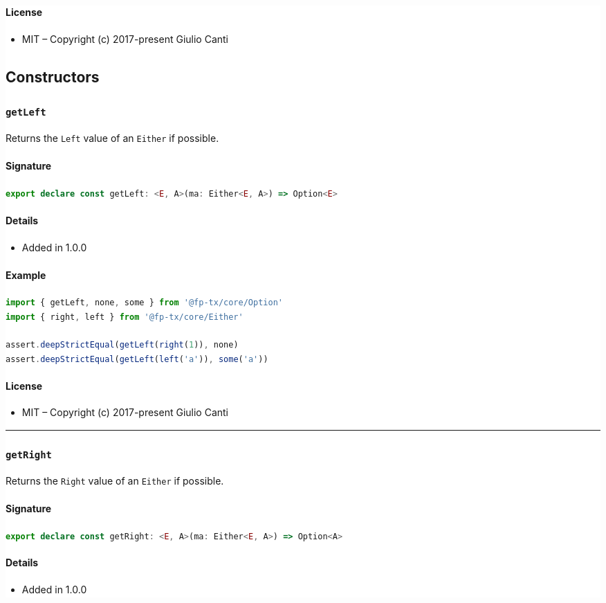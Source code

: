 #### License

* MIT – Copyright (c) 2017-present Giulio Canti

## Constructors


### `getLeft`

Returns the `Left` value of an `Either` if possible.




#### Signature

```typescript
export declare const getLeft: <E, A>(ma: Either<E, A>) => Option<E>
```

#### Details

* Added in 1.0.0

#### Example

```typescript
import { getLeft, none, some } from '@fp-tx/core/Option'
import { right, left } from '@fp-tx/core/Either'

assert.deepStrictEqual(getLeft(right(1)), none)
assert.deepStrictEqual(getLeft(left('a')), some('a'))

```

#### License

* MIT – Copyright (c) 2017-present Giulio Canti

---


### `getRight`

Returns the `Right` value of an `Either` if possible.




#### Signature

```typescript
export declare const getRight: <E, A>(ma: Either<E, A>) => Option<A>
```

#### Details

* Added in 1.0.0
